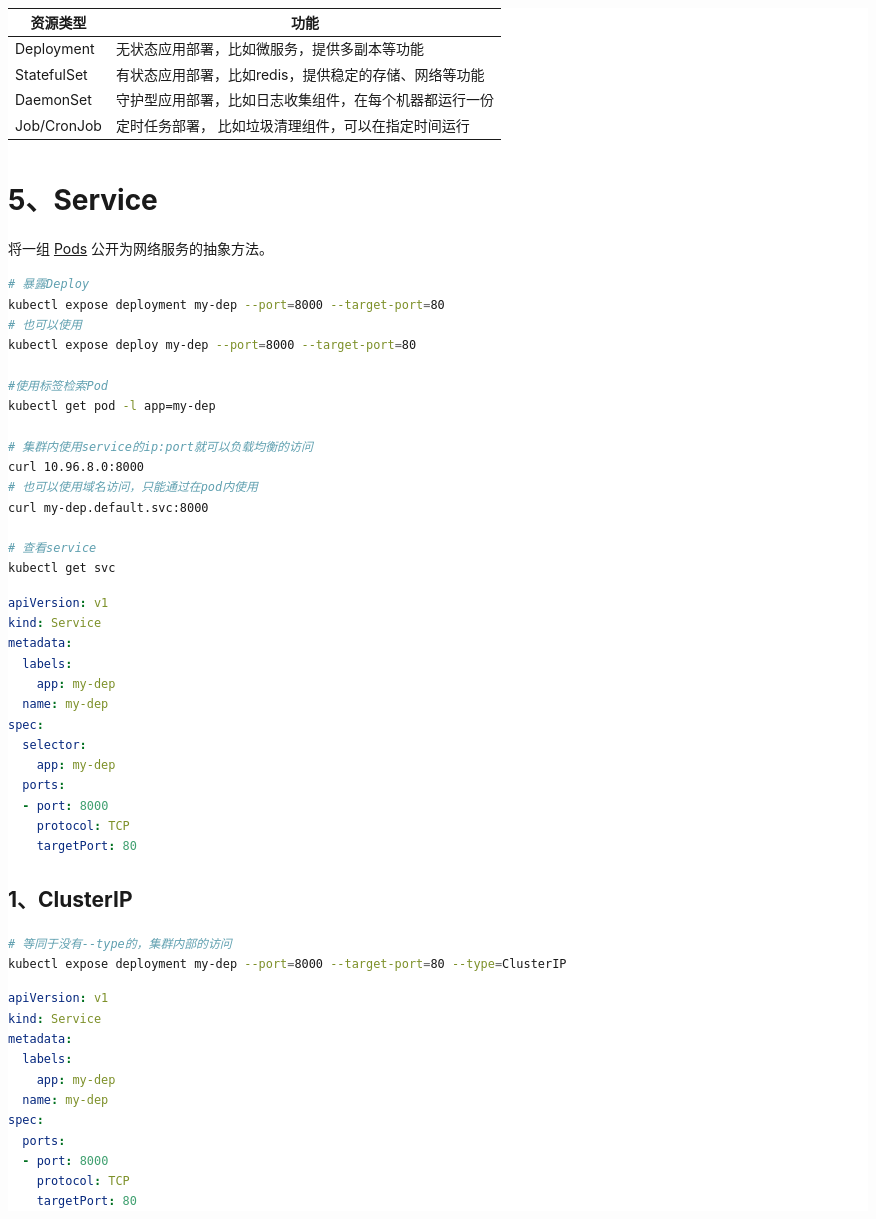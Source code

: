 | 资源类型    | 功能                                                   |
| ----------- | ------------------------------------------------------ |
| Deployment  | 无状态应用部署，比如微服务，提供多副本等功能           |
| StatefulSet | 有状态应用部署，比如redis，提供稳定的存储、网络等功能  |
| DaemonSet   | 守护型应用部署，比如日志收集组件，在每个机器都运行一份 |
| Job/CronJob | 定时任务部署， 比如垃圾清理组件，可以在指定时间运行    |

# 5、Service

将一组 [Pods](https://kubernetes.io/docs/concepts/workloads/pods/pod-overview/) 公开为网络服务的抽象方法。

```bash
# 暴露Deploy
kubectl expose deployment my-dep --port=8000 --target-port=80
# 也可以使用
kubectl expose deploy my-dep --port=8000 --target-port=80

#使用标签检索Pod
kubectl get pod -l app=my-dep

# 集群内使用service的ip:port就可以负载均衡的访问 
curl 10.96.8.0:8000
# 也可以使用域名访问，只能通过在pod内使用
curl my-dep.default.svc:8000

# 查看service
kubectl get svc
```
```yaml
apiVersion: v1
kind: Service
metadata:
  labels:
    app: my-dep
  name: my-dep
spec:
  selector:
    app: my-dep
  ports:
  - port: 8000
    protocol: TCP
    targetPort: 80
```

## 1、ClusterIP

```bash
# 等同于没有--type的，集群内部的访问
kubectl expose deployment my-dep --port=8000 --target-port=80 --type=ClusterIP
```
```yaml
apiVersion: v1
kind: Service
metadata:
  labels:
    app: my-dep
  name: my-dep
spec:
  ports:
  - port: 8000
    protocol: TCP
    targetPort: 80
```